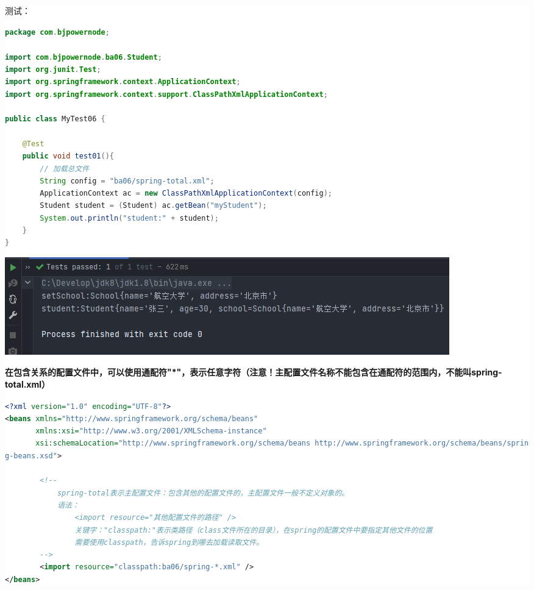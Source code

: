 测试：

```java
package com.bjpowernode;

import com.bjpowernode.ba06.Student;
import org.junit.Test;
import org.springframework.context.ApplicationContext;
import org.springframework.context.support.ClassPathXmlApplicationContext;

public class MyTest06 {

    @Test
    public void test01(){
        // 加载总文件
        String config = "ba06/spring-total.xml";
        ApplicationContext ac = new ClassPathXmlApplicationContext(config);
        Student student = (Student) ac.getBean("myStudent");
        System.out.println("student:" + student);
    }
}
```

![image-20210126195318219](assets/image-20210126195318219.png)

**在包含关系的配置文件中，可以使用通配符"*"，表示任意字符（注意！主配置文件名称不能包含在通配符的范围内，不能叫spring-total.xml）**

```xml
<?xml version="1.0" encoding="UTF-8"?>
<beans xmlns="http://www.springframework.org/schema/beans"
       xmlns:xsi="http://www.w3.org/2001/XMLSchema-instance"
       xsi:schemaLocation="http://www.springframework.org/schema/beans http://www.springframework.org/schema/beans/spring-beans.xsd">

        <!--
            spring-total表示主配置文件：包含其他的配置文件的，主配置文件一般不定义对象的。
            语法：
                <import resource="其他配置文件的路径" />
                关键字："classpath:"表示类路径（class文件所在的目录），在spring的配置文件中要指定其他文件的位置
                需要使用classpath，告诉spring到哪去加载读取文件。
        -->
        <import resource="classpath:ba06/spring-*.xml" />
</beans>
```
